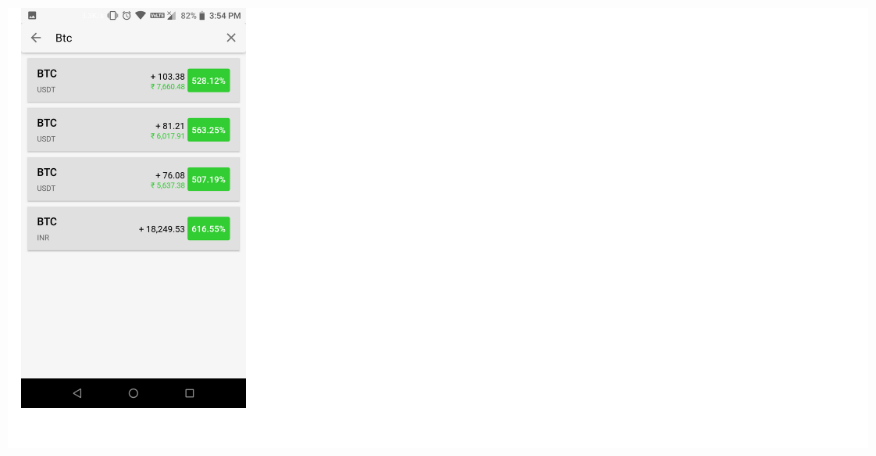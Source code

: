   <img width="250" height="400" src="./images/screenshots/light/5.png" alt="CryptoPortfolio:Screenshot">
</p>
<br>
<p align="center">